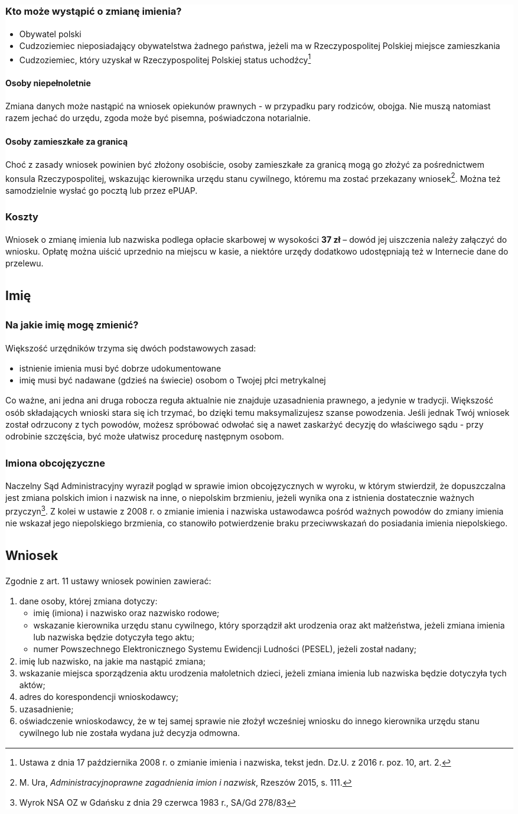 ### Kto może wystąpić o zmianę imienia?
* Obywatel polski
* Cudzoziemiec nieposiadający obywatelstwa żadnego państwa, jeżeli ma w Rzeczypospolitej Polskiej miejsce zamieszkania
* Cudzoziemiec, który uzyskał w Rzeczypospolitej Polskiej status uchodźcy[^14]

#### Osoby niepełnoletnie

Zmiana danych może nastąpić na wniosek opiekunów prawnych - w przypadku pary rodziców, obojga. Nie muszą natomiast razem jechać do urzędu, zgoda może być pisemna, poświadczona notarialnie.

#### Osoby zamieszkałe za granicą
Choć z zasady wniosek powinien być złożony osobiście, osoby zamieszkałe za granicą mogą go złożyć za pośrednictwem konsula Rzeczypospolitej, wskazując kierownika urzędu stanu cywilnego, któremu ma zostać przekazany wniosek[^23]. Można też samodzielnie wysłać go pocztą lub przez ePUAP.

### Koszty

Wniosek o zmianę imienia lub nazwiska podlega opłacie skarbowej w wysokości **37 zł** – dowód jej uiszczenia należy załączyć do wniosku. Opłatę można uiścić uprzednio na miejscu w kasie, a niektóre urzędy dodatkowo udostępniają też w Internecie dane do przelewu.

## Imię

### Na jakie imię mogę zmienić?

Większość urzędników trzyma się dwóch podstawowych zasad:

* istnienie imienia musi być dobrze udokumentowane
* imię musi być nadawane (gdzieś na świecie) osobom o Twojej płci metrykalnej

Co ważne, ani jedna ani druga robocza reguła aktualnie nie znajduje uzasadnienia prawnego, a jedynie w tradycji. Większość osób składających wnioski stara się ich trzymać, bo dzięki temu maksymalizujesz szanse powodzenia. Jeśli jednak Twój wniosek został odrzucony z tych powodów, możesz spróbować odwołać się a nawet zaskarżyć decyzję do właściwego sądu - przy odrobinie szczęścia, być może ułatwisz procedurę następnym osobom.

### Imiona obcojęzyczne

Naczelny Sąd Administracyjny wyraził pogląd w sprawie imion obcojęzycznych w wyroku, w którym stwierdził, że dopuszczalna jest zmiana polskich imion i nazwisk na inne, o niepolskim brzmieniu, jeżeli wynika ona z istnienia dostatecznie ważnych przyczyn[^34]. Z kolei w ustawie z 2008 r. o zmianie imienia i nazwiska ustawodawca pośród ważnych powodów do zmiany imienia nie wskazał jego niepolskiego brzmienia, co stanowiło potwierdzenie braku przeciwwskazań do posiadania imienia niepolskiego.

## Wniosek

Zgodnie z art. 11 ustawy wniosek powinien zawierać:

1. dane osoby, której zmiana dotyczy:
   * imię (imiona) i nazwisko oraz nazwisko rodowe;
   * wskazanie kierownika urzędu stanu cywilnego, który sporządził akt urodzenia oraz akt małżeństwa, jeżeli zmiana imienia lub nazwiska będzie dotyczyła tego aktu;
   * numer Powszechnego Elektronicznego Systemu Ewidencji Ludności (PESEL), jeżeli został nadany;
2. imię lub nazwisko, na jakie ma nastąpić zmiana;
3. wskazanie miejsca sporządzenia aktu urodzenia małoletnich dzieci, jeżeli zmiana imienia lub nazwiska będzie dotyczyła tych aktów;
4. adres do korespondencji wnioskodawcy;
5. uzasadnienie;
6. oświadczenie wnioskodawcy, że w tej samej sprawie nie złożył wcześniej wniosku do innego kierownika urzędu stanu cywilnego lub nie została wydana już decyzja odmowna.


[^1]: [Stanowisko Polskiego Towarzystwa Seksuologicznego w sprawie sytuacji społecznej, zdrowotnej i prawnej osób transpłciowych](https://pts-seksuologia.pl/sites/strona/83/stanowisko-pts-ws-sytuacji-spolecznej-zdrowotnej-i-prawnej-osob-transplciowych)
[^2]: Mateusz Tubisz, *Zmiana imienia i nazwiska w trybie administracyjnoprawnym*, Uniwersytet Warmińsko-Mazurski w Olsztynie. E-mail: mateusz.tubisz@wp.pl
[^14]: Ustawa z dnia 17 października 2008 r. o zmianie imienia i nazwiska, tekst jedn. Dz.U. z 2016 r. poz. 10, art. 2.
[^15]: Ustawa z dnia 17 października 2008 r. o zmianie imienia i nazwiska, tekst jedn. Dz.U.
[^23]: M. Ura, *Administracyjnoprawne zagadnienia imion i nazwisk*, Rzeszów 2015, s. 111.
[^34]: Wyrok NSA OZ w Gdańsku z dnia 29 czerwca 1983 r., SA/Gd 278/83
[^38]: M. Ura, *Administracyjnoprawne zagadnienia imion i nazwisk*, Rzeszów 2015, s. 117.
[^39]: Wyrok NSA z dnia 26 maja 1981 r., SA 974/81, ONSA 1981, nr 1, poz. 49.